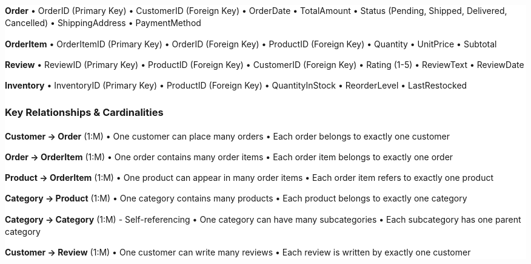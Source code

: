**Order**
• OrderID (Primary Key)
• CustomerID (Foreign Key)
• OrderDate
• TotalAmount
• Status (Pending, Shipped, Delivered, Cancelled)
• ShippingAddress
• PaymentMethod

**OrderItem**
• OrderItemID (Primary Key)
• OrderID (Foreign Key)
• ProductID (Foreign Key)
• Quantity
• UnitPrice
• Subtotal

**Review**
• ReviewID (Primary Key)
• ProductID (Foreign Key)
• CustomerID (Foreign Key)
• Rating (1-5)
• ReviewText
• ReviewDate

**Inventory**
• InventoryID (Primary Key)
• ProductID (Foreign Key)
• QuantityInStock
• ReorderLevel
• LastRestocked

### Key Relationships & Cardinalities

**Customer → Order** (1:M)
• One customer can place many orders
• Each order belongs to exactly one customer

**Order → OrderItem** (1:M)
• One order contains many order items
• Each order item belongs to exactly one order

**Product → OrderItem** (1:M)
• One product can appear in many order items
• Each order item refers to exactly one product

**Category → Product** (1:M)
• One category contains many products
• Each product belongs to exactly one category

**Category → Category** (1:M) - Self-referencing
• One category can have many subcategories
• Each subcategory has one parent category

**Customer → Review** (1:M)
• One customer can write many reviews
• Each review is written by exactly one customer
